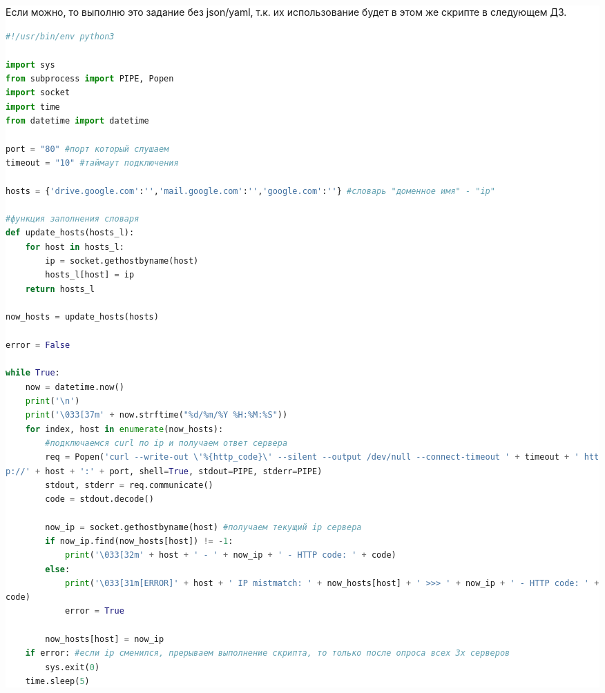 Если можно, то выполню это задание без json/yaml, т.к. их использование будет в этом же скрипте в следующем ДЗ.

```python
#!/usr/bin/env python3

import sys
from subprocess import PIPE, Popen
import socket
import time
from datetime import datetime

port = "80" #порт который слушаем
timeout = "10" #таймаут подключения

hosts = {'drive.google.com':'','mail.google.com':'','google.com':''} #словарь "доменное имя" - "ip"

#функция заполнения словаря
def update_hosts(hosts_l):
    for host in hosts_l:
        ip = socket.gethostbyname(host)
        hosts_l[host] = ip
    return hosts_l

now_hosts = update_hosts(hosts)

error = False

while True:
    now = datetime.now()
    print('\n')
    print('\033[37m' + now.strftime("%d/%m/%Y %H:%M:%S"))
    for index, host in enumerate(now_hosts):
        #подключаемся curl по ip и получаем ответ сервера
        req = Popen('curl --write-out \'%{http_code}\' --silent --output /dev/null --connect-timeout ' + timeout + ' http://' + host + ':' + port, shell=True, stdout=PIPE, stderr=PIPE)
        stdout, stderr = req.communicate()
        code = stdout.decode()

        now_ip = socket.gethostbyname(host) #получаем текущий ip сервера
        if now_ip.find(now_hosts[host]) != -1:
            print('\033[32m' + host + ' - ' + now_ip + ' - HTTP code: ' + code)
        else:
            print('\033[31m[ERROR]' + host + ' IP mistmatch: ' + now_hosts[host] + ' >>> ' + now_ip + ' - HTTP code: ' + code)
            error = True

        now_hosts[host] = now_ip
    if error: #если ip сменился, прерываем выполнение скрипта, то только после опроса всех 3х серверов
        sys.exit(0)
    time.sleep(5)
```
